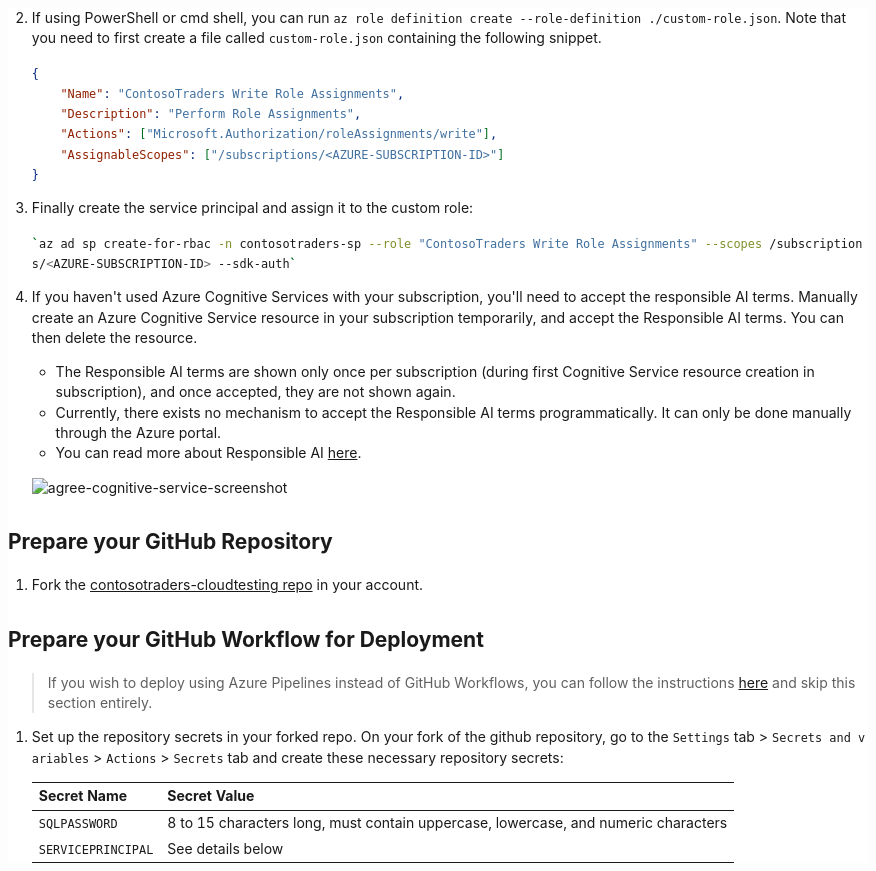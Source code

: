    2. If using PowerShell or cmd shell, you can run `az role definition create --role-definition ./custom-role.json`. Note that you need to first create a file called `custom-role.json` containing the following snippet.

      ```json
      {
          "Name": "ContosoTraders Write Role Assignments",
          "Description": "Perform Role Assignments",
          "Actions": ["Microsoft.Authorization/roleAssignments/write"],
          "AssignableScopes": ["/subscriptions/<AZURE-SUBSCRIPTION-ID>"]
      }
      ```

   3. Finally create the service principal and assign it to the custom role:

      ```bash
      `az ad sp create-for-rbac -n contosotraders-sp --role "ContosoTraders Write Role Assignments" --scopes /subscriptions/<AZURE-SUBSCRIPTION-ID> --sdk-auth`
      ```

6. If you haven't used Azure Cognitive Services with your subscription, you'll need to accept the responsible AI terms.
Manually create an Azure Cognitive Service resource in your subscription temporarily, and accept the Responsible AI terms. You can then delete the resource.

   * The Responsible AI terms are shown only once per subscription (during first Cognitive Service resource creation in subscription), and once accepted, they are not shown again.
   * Currently, there exists no mechanism to accept the Responsible AI terms programmatically. It can only be done manually through the Azure portal.
   * You can read more about Responsible AI [here](https://learn.microsoft.com/azure/machine-learning/concept-responsible-ai).

   ![agree-cognitive-service-screenshot](./images/agree-cognitive-service-screenshot.png)

## Prepare your GitHub Repository

1. Fork the [contosotraders-cloudtesting repo](https://github.com/microsoft/contosotraders-cloudtesting) in your account.

## Prepare your GitHub Workflow for Deployment

>
>If you wish to deploy using Azure Pipelines instead of GitHub Workflows, you can follow the instructions [here](./deployment-instructions-azure-pipelines.md) and skip this section entirely.
>

1. Set up the repository secrets in your forked repo. On your fork of the github repository, go to the `Settings` tab > `Secrets and variables` > `Actions` > `Secrets` tab and create these necessary repository secrets:

    | Secret Name        | Secret Value                                                                       |
    | ------------------ | ---------------------------------------------------------------------------------- |
    | `SQLPASSWORD`      | 8 to 15 characters long, must contain uppercase, lowercase, and numeric characters |
    | `SERVICEPRINCIPAL` | See details below                                                                  |
